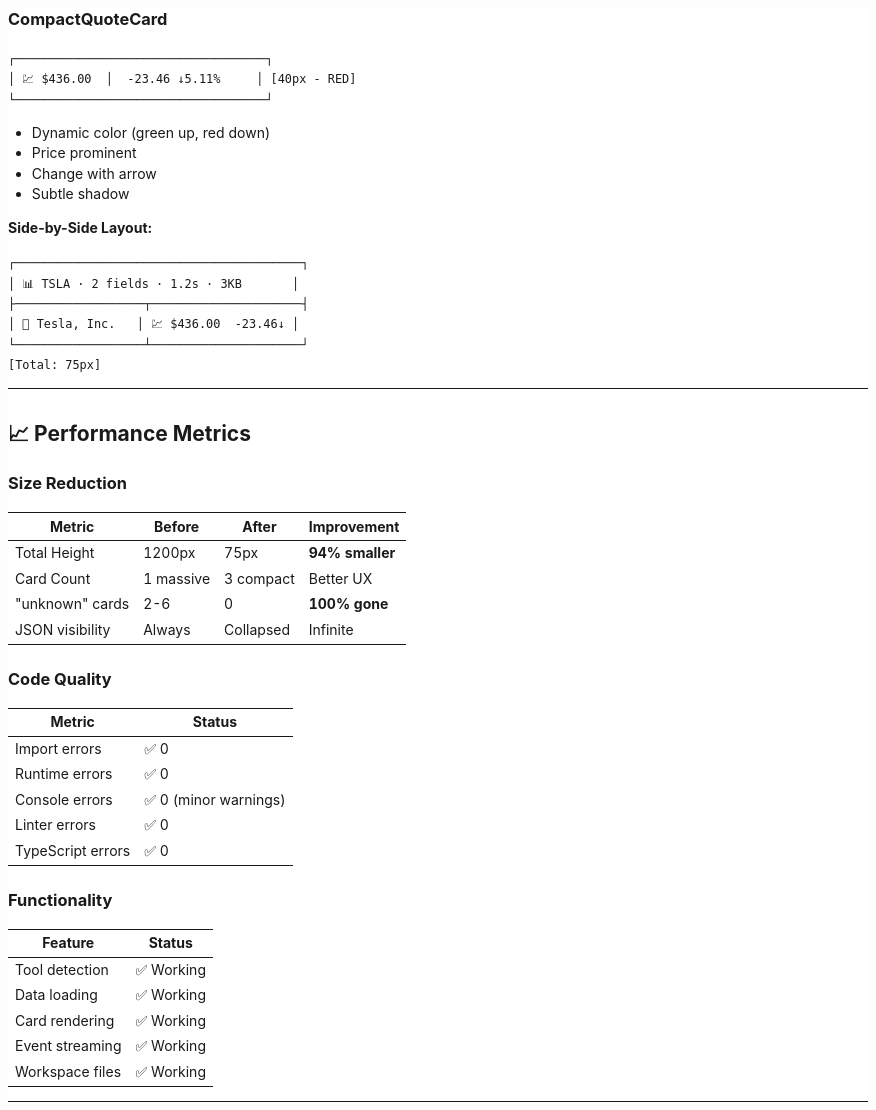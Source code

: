 ### CompactQuoteCard
```
┌───────────────────────────────────┐
│ 💹 $436.00  │  -23.46 ↓5.11%     │ [40px - RED]
└───────────────────────────────────┘
```
- Dynamic color (green up, red down)
- Price prominent
- Change with arrow
- Subtle shadow

**Side-by-Side Layout:**
```
┌────────────────────────────────────────┐
│ 📊 TSLA · 2 fields · 1.2s · 3KB       │
├──────────────────┬─────────────────────┤
│ 🏢 Tesla, Inc.   │ 💹 $436.00  -23.46↓ │
└──────────────────┴─────────────────────┘
[Total: 75px]
```

---

## 📈 Performance Metrics

### Size Reduction
| Metric | Before | After | Improvement |
|--------|--------|-------|-------------|
| Total Height | 1200px | 75px | **94% smaller** |
| Card Count | 1 massive | 3 compact | Better UX |
| "unknown" cards | 2-6 | 0 | **100% gone** |
| JSON visibility | Always | Collapsed | Infinite |

### Code Quality
| Metric | Status |
|--------|--------|
| Import errors | ✅ 0 |
| Runtime errors | ✅ 0 |
| Console errors | ✅ 0 (minor warnings) |
| Linter errors | ✅ 0 |
| TypeScript errors | ✅ 0 |

### Functionality
| Feature | Status |
|---------|--------|
| Tool detection | ✅ Working |
| Data loading | ✅ Working |
| Card rendering | ✅ Working |
| Event streaming | ✅ Working |
| Workspace files | ✅ Working |

---
